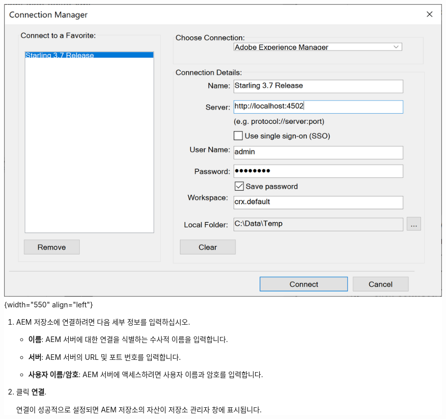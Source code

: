    ![](assets/fm-aem-connector.png){width="550" align="left"}

1. AEM 저장소에 연결하려면 다음 세부 정보를 입력하십시오.

   - **이름**: AEM 서버에 대한 연결을 식별하는 수사적 이름을 입력합니다.
   - **서버**: AEM 서버의 URL 및 포트 번호를 입력합니다.

   - **사용자 이름**/**암호**: AEM 서버에 액세스하려면 사용자 이름과 암호를 입력합니다.

1. 클릭 **연결**.

   연결이 성공적으로 설정되면 AEM 저장소의 자산이 저장소 관리자 창에 표시됩니다.
